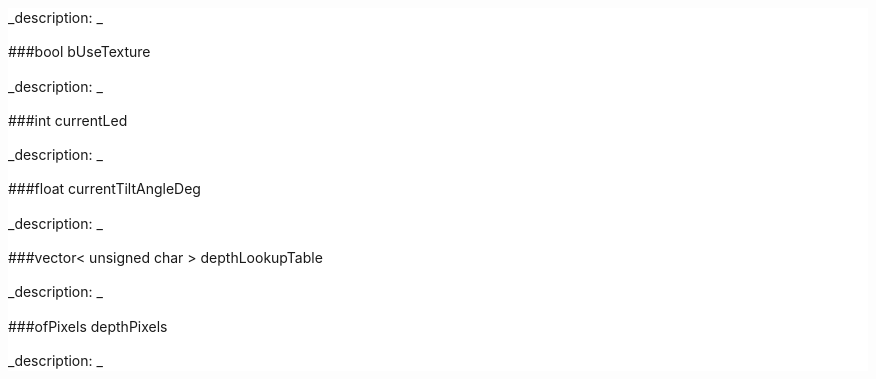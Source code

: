 

_description: _










###bool  bUseTexture



_description: _










###int  currentLed



_description: _










###float  currentTiltAngleDeg



_description: _










###vector< unsigned char >  depthLookupTable



_description: _










###ofPixels  depthPixels



_description: _




